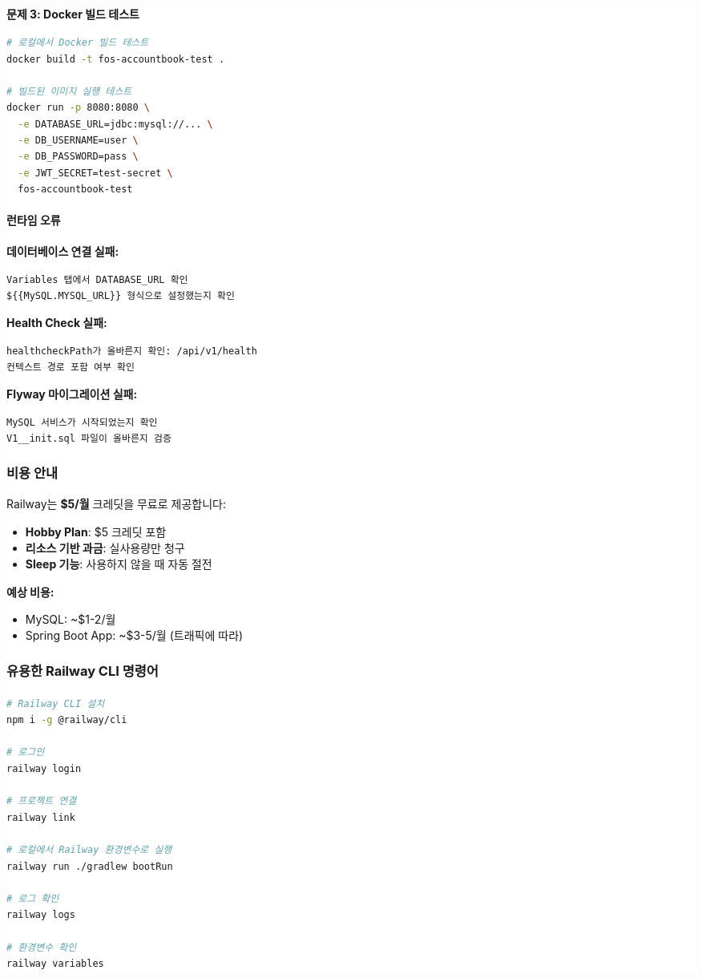 **문제 3: Docker 빌드 테스트**
```bash
# 로컬에서 Docker 빌드 테스트
docker build -t fos-accountbook-test .

# 빌드된 이미지 실행 테스트
docker run -p 8080:8080 \
  -e DATABASE_URL=jdbc:mysql://... \
  -e DB_USERNAME=user \
  -e DB_PASSWORD=pass \
  -e JWT_SECRET=test-secret \
  fos-accountbook-test
```

#### 런타임 오류

**데이터베이스 연결 실패:**
```
Variables 탭에서 DATABASE_URL 확인
${{MySQL.MYSQL_URL}} 형식으로 설정했는지 확인
```

**Health Check 실패:**
```
healthcheckPath가 올바른지 확인: /api/v1/health
컨텍스트 경로 포함 여부 확인
```

**Flyway 마이그레이션 실패:**
```
MySQL 서비스가 시작되었는지 확인
V1__init.sql 파일이 올바른지 검증
```

### 비용 안내

Railway는 **$5/월** 크레딧을 무료로 제공합니다:
- **Hobby Plan**: $5 크레딧 포함
- **리소스 기반 과금**: 실사용량만 청구
- **Sleep 기능**: 사용하지 않을 때 자동 절전

**예상 비용:**
- MySQL: ~$1-2/월
- Spring Boot App: ~$3-5/월 (트래픽에 따라)

### 유용한 Railway CLI 명령어

```bash
# Railway CLI 설치
npm i -g @railway/cli

# 로그인
railway login

# 프로젝트 연결
railway link

# 로컬에서 Railway 환경변수로 실행
railway run ./gradlew bootRun

# 로그 확인
railway logs

# 환경변수 확인
railway variables
```
